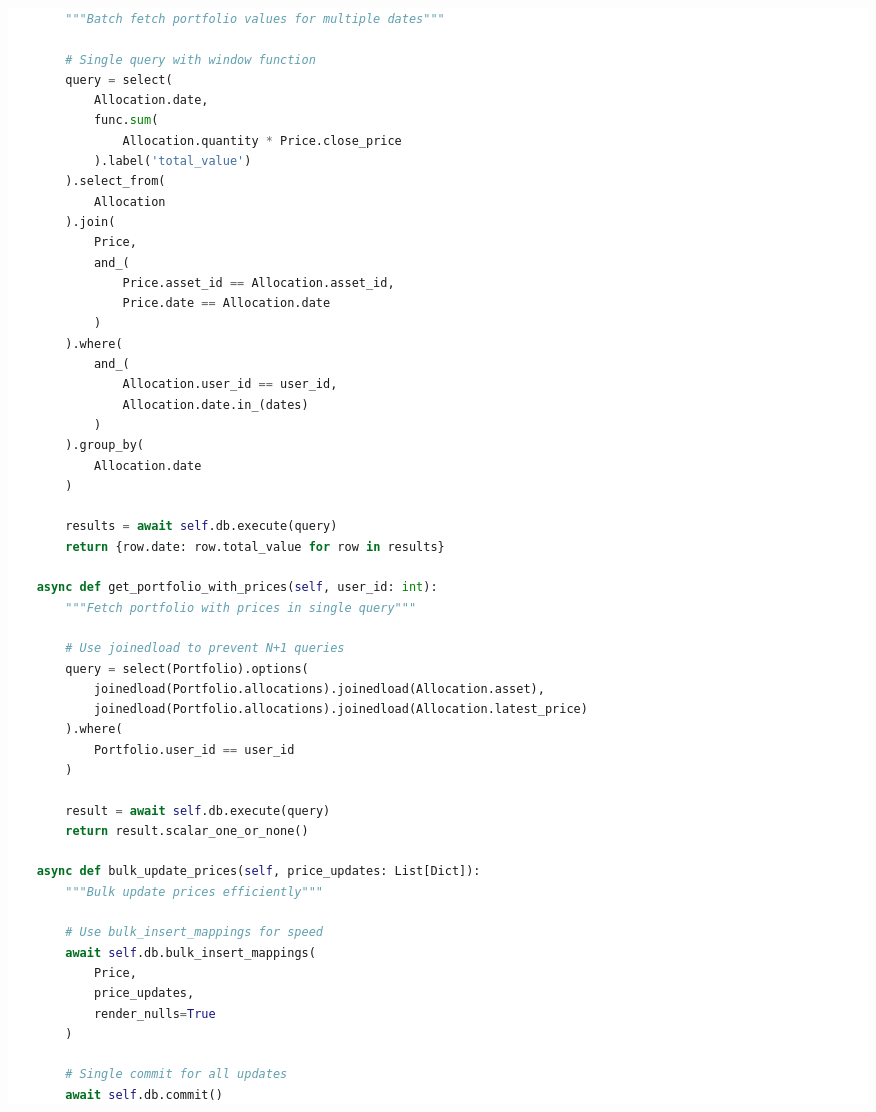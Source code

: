 ```python
        """Batch fetch portfolio values for multiple dates"""
        
        # Single query with window function
        query = select(
            Allocation.date,
            func.sum(
                Allocation.quantity * Price.close_price
            ).label('total_value')
        ).select_from(
            Allocation
        ).join(
            Price,
            and_(
                Price.asset_id == Allocation.asset_id,
                Price.date == Allocation.date
            )
        ).where(
            and_(
                Allocation.user_id == user_id,
                Allocation.date.in_(dates)
            )
        ).group_by(
            Allocation.date
        )
        
        results = await self.db.execute(query)
        return {row.date: row.total_value for row in results}
    
    async def get_portfolio_with_prices(self, user_id: int):
        """Fetch portfolio with prices in single query"""
        
        # Use joinedload to prevent N+1 queries
        query = select(Portfolio).options(
            joinedload(Portfolio.allocations).joinedload(Allocation.asset),
            joinedload(Portfolio.allocations).joinedload(Allocation.latest_price)
        ).where(
            Portfolio.user_id == user_id
        )
        
        result = await self.db.execute(query)
        return result.scalar_one_or_none()
    
    async def bulk_update_prices(self, price_updates: List[Dict]):
        """Bulk update prices efficiently"""
        
        # Use bulk_insert_mappings for speed
        await self.db.bulk_insert_mappings(
            Price,
            price_updates,
            render_nulls=True
        )
        
        # Single commit for all updates
        await self.db.commit()
```
